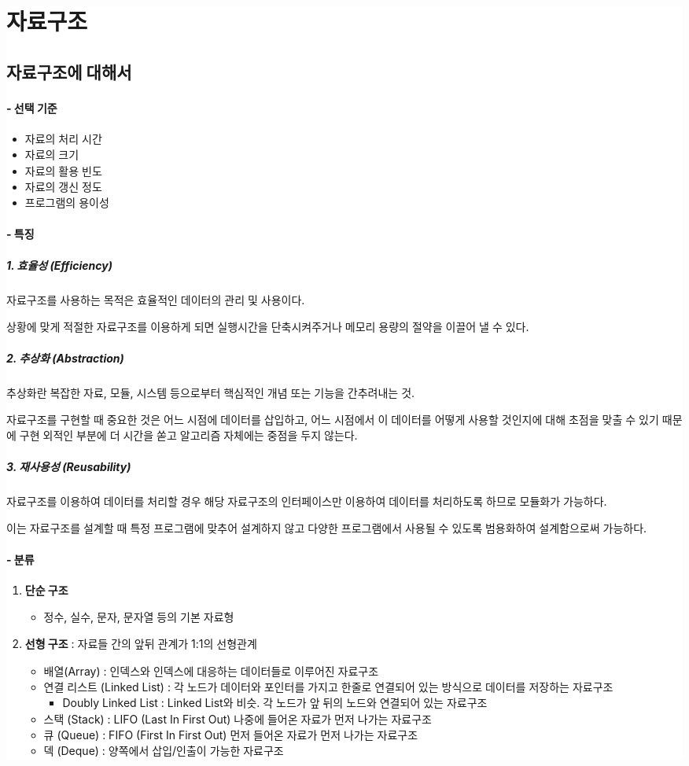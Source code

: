 # 자료구조

## 자료구조에 대해서

#### - 선택 기준

- 자료의 처리 시간
- 자료의 크기
- 자료의 활용 빈도
- 자료의 갱신 정도
- 프로그램의 용이성



#### - 특징

##### 1. 효율성 (Efficiency)

자료구조를 사용하는 목적은 효율적인 데이터의 관리 및 사용이다. 

상황에 맞게 적절한 자료구조를 이용하게 되면 실행시간을 단축시켜주거나 메모리 용량의 절약을 이끌어 낼 수 있다.



##### 2. 추상화 (Abstraction)

추상화란 복잡한 자료, 모듈, 시스템 등으로부터 핵심적인 개념 또는 기능을 간추려내는 것. 

자료구조를 구현할 때 중요한 것은 어느 시점에 데이터를 삽입하고, 어느 시점에서 이 데이터를 어떻게 사용할 것인지에 대해 초점을 맞출 수 있기 때문에 구현 외적인 부분에 더 시간을 쏟고 알고리즘 자체에는 중점을 두지 않는다.



##### 3. 재사용성 (Reusability)

자료구조를 이용하여 데이터를 처리할 경우 해당 자료구조의 인터페이스만 이용하여 데이터를 처리하도록 하므로 모듈화가 가능하다. 

이는 자료구조를 설계할 때 특정 프로그램에 맞추어 설계하지 않고 다양한 프로그램에서 사용될 수 있도록 범용화하여 설계함으로써 가능하다.



#### - 분류

1. **단순 구조**

   - 정수, 실수, 문자, 문자열 등의 기본 자료형

   

2. **선형 구조** : 자료들 간의 앞뒤 관계가 1:1의 선형관계

   - 배열(Array) : 인덱스와 인덱스에 대응하는 데이터들로 이루어진 자료구조
   - 연결 리스트 (Linked List) : 각 노드가 데이터와 포인터를 가지고 한줄로 연결되어 있는 방식으로 데이터를 저장하는 자료구조
     - Doubly Linked List : Linked List와 비슷. 각 노드가 앞 뒤의 노드와 연결되어 있는 자료구조 
   - 스택 (Stack) : LIFO (Last In First Out) 나중에 들어온 자료가 먼저 나가는 자료구조
   - 큐 (Queue) : FIFO (First In First Out) 먼저 들어온 자료가 먼저 나가는 자료구조
   - 덱 (Deque) : 양쪽에서 삽입/인출이 가능한 자료구조

   
